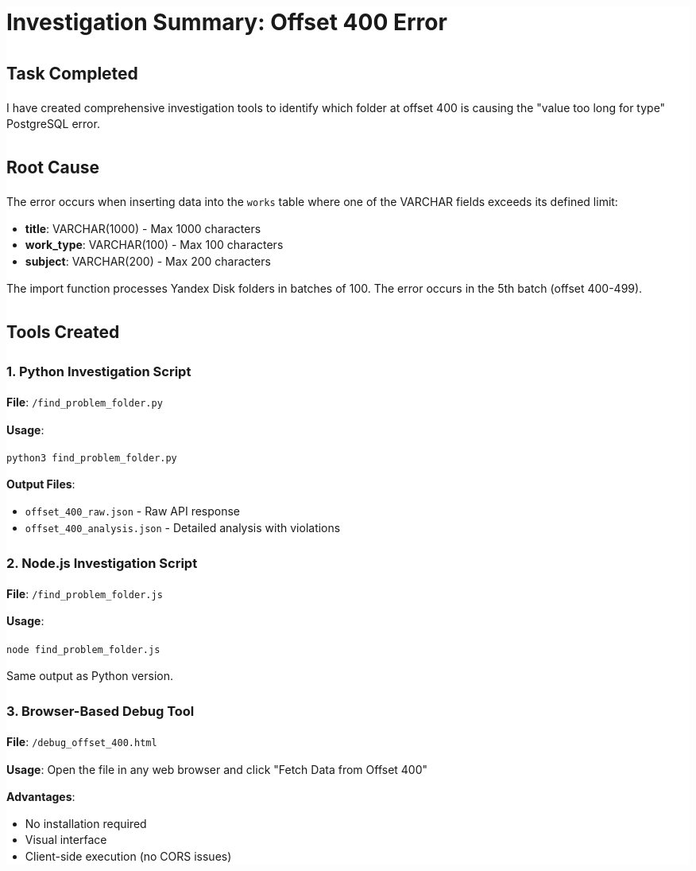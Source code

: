 # Investigation Summary: Offset 400 Error

## Task Completed

I have created comprehensive investigation tools to identify which folder at offset 400 is causing the "value too long for type" PostgreSQL error.

## Root Cause

The error occurs when inserting data into the `works` table where one of the VARCHAR fields exceeds its defined limit:

- **title**: VARCHAR(1000) - Max 1000 characters
- **work_type**: VARCHAR(100) - Max 100 characters  
- **subject**: VARCHAR(200) - Max 200 characters

The import function processes Yandex Disk folders in batches of 100. The error occurs in the 5th batch (offset 400-499).

## Tools Created

### 1. Python Investigation Script

**File**: `/find_problem_folder.py`

**Usage**:
```bash
python3 find_problem_folder.py
```

**Output Files**:
- `offset_400_raw.json` - Raw API response
- `offset_400_analysis.json` - Detailed analysis with violations

### 2. Node.js Investigation Script

**File**: `/find_problem_folder.js`

**Usage**:
```bash
node find_problem_folder.js
```

Same output as Python version.

### 3. Browser-Based Debug Tool

**File**: `/debug_offset_400.html`

**Usage**:
Open the file in any web browser and click "Fetch Data from Offset 400"

**Advantages**:
- No installation required
- Visual interface
- Client-side execution (no CORS issues)

